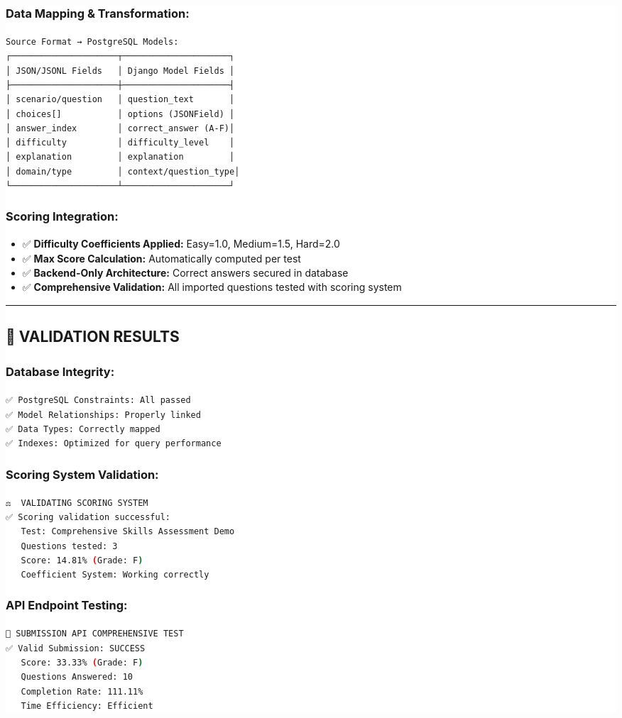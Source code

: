 ### **Data Mapping & Transformation:**
```
Source Format → PostgreSQL Models:
┌─────────────────────┬─────────────────────┐
│ JSON/JSONL Fields   │ Django Model Fields │
├─────────────────────┼─────────────────────┤
│ scenario/question   │ question_text       │
│ choices[]           │ options (JSONField) │
│ answer_index        │ correct_answer (A-F)│
│ difficulty          │ difficulty_level    │
│ explanation         │ explanation         │
│ domain/type         │ context/question_type│
└─────────────────────┴─────────────────────┘
```

### **Scoring Integration:**
- ✅ **Difficulty Coefficients Applied:** Easy=1.0, Medium=1.5, Hard=2.0
- ✅ **Max Score Calculation:** Automatically computed per test
- ✅ **Backend-Only Architecture:** Correct answers secured in database
- ✅ **Comprehensive Validation:** All imported questions tested with scoring system

---

## **🧪 VALIDATION RESULTS**

### **Database Integrity:**
```
✅ PostgreSQL Constraints: All passed
✅ Model Relationships: Properly linked
✅ Data Types: Correctly mapped
✅ Indexes: Optimized for query performance
```

### **Scoring System Validation:**
```bash
⚖️  VALIDATING SCORING SYSTEM
✅ Scoring validation successful:
   Test: Comprehensive Skills Assessment Demo
   Questions tested: 3
   Score: 14.81% (Grade: F)
   Coefficient System: Working correctly
```

### **API Endpoint Testing:**
```bash
🧪 SUBMISSION API COMPREHENSIVE TEST
✅ Valid Submission: SUCCESS
   Score: 33.33% (Grade: F)
   Questions Answered: 10
   Completion Rate: 111.11%
   Time Efficiency: Efficient
```
